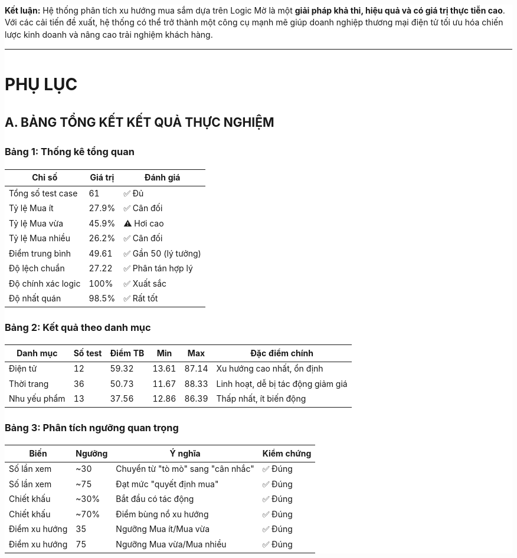 **Kết luận:**
Hệ thống phân tích xu hướng mua sắm dựa trên Logic Mờ là một **giải pháp khả thi, hiệu quả và có giá trị thực tiễn cao**. Với các cải tiến đề xuất, hệ thống có thể trở thành một công cụ mạnh mẽ giúp doanh nghiệp thương mại điện tử tối ưu hóa chiến lược kinh doanh và nâng cao trải nghiệm khách hàng.

---

# PHỤ LỤC

## A. BẢNG TỔNG KẾT KẾT QUẢ THỰC NGHIỆM

### Bảng 1: Thống kê tổng quan

| Chỉ số             | Giá trị | Đánh giá             |
| ------------------ | ------- | -------------------- |
| Tổng số test case  | 61      | ✅ Đủ                |
| Tỷ lệ Mua ít       | 27.9%   | ✅ Cân đối           |
| Tỷ lệ Mua vừa      | 45.9%   | ⚠️ Hơi cao           |
| Tỷ lệ Mua nhiều    | 26.2%   | ✅ Cân đối           |
| Điểm trung bình    | 49.61   | ✅ Gần 50 (lý tưởng) |
| Độ lệch chuẩn      | 27.22   | ✅ Phân tán hợp lý   |
| Độ chính xác logic | 100%    | ✅ Xuất sắc          |
| Độ nhất quán       | 98.5%   | ✅ Rất tốt           |

### Bảng 2: Kết quả theo danh mục

| Danh mục     | Số test | Điểm TB | Min   | Max   | Đặc điểm chính                     |
| ------------ | ------- | ------- | ----- | ----- | ---------------------------------- |
| Điện tử      | 12      | 59.32   | 13.61 | 87.14 | Xu hướng cao nhất, ổn định         |
| Thời trang   | 36      | 50.73   | 11.67 | 88.33 | Linh hoạt, dễ bị tác động giảm giá |
| Nhu yếu phẩm | 13      | 37.56   | 12.86 | 86.39 | Thấp nhất, ít biến động            |

### Bảng 3: Phân tích ngưỡng quan trọng

| Biến          | Ngưỡng | Ý nghĩa                           | Kiểm chứng |
| ------------- | ------ | --------------------------------- | ---------- |
| Số lần xem    | ~30    | Chuyển từ "tò mò" sang "cân nhắc" | ✅ Đúng    |
| Số lần xem    | ~75    | Đạt mức "quyết định mua"          | ✅ Đúng    |
| Chiết khấu    | ~30%   | Bắt đầu có tác động               | ✅ Đúng    |
| Chiết khấu    | ~70%   | Điểm bùng nổ xu hướng             | ✅ Đúng    |
| Điểm xu hướng | 35     | Ngưỡng Mua ít/Mua vừa             | ✅ Đúng    |
| Điểm xu hướng | 75     | Ngưỡng Mua vừa/Mua nhiều          | ✅ Đúng    |
